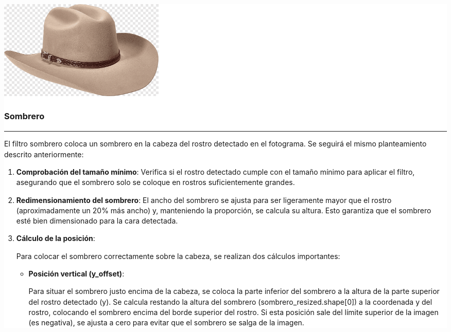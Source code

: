   <img src="IMG_README/png-clipart-cowboy-hat-cowboy-hat.png" alt="Imagen con canal alpha" width="300"/>
</p>

### Sombrero
---
El filtro sombrero coloca un sombrero en la cabeza del rostro detectado en el fotograma. Se seguirá el mismo planteamiento descrito anteriormente:

1. **Comprobación del tamaño mínimo**: Verifica si el rostro detectado cumple con el tamaño mínimo para aplicar el filtro, asegurando que el sombrero solo se coloque en rostros suficientemente grandes.

2. **Redimensionamiento del sombrero**: El ancho del sombrero se ajusta para ser ligeramente mayor que el rostro (aproximadamente un 20% más ancho) y, manteniendo la proporción, se calcula su altura. Esto garantiza que el sombrero esté bien dimensionado para la cara detectada.

3. **Cálculo de la posición**:

    Para colocar el sombrero correctamente sobre la cabeza, se realizan dos cálculos importantes:

    -   **Posición vertical (y_offset)**:

        Para situar el sombrero justo encima de la cabeza, se coloca la parte inferior del sombrero a la altura de la parte superior del rostro detectado (y).
        Se calcula restando la altura del sombrero (sombrero_resized.shape[0]) a la coordenada y del rostro, colocando el sombrero encima del borde superior del rostro.
        Si esta posición sale del límite superior de la imagen (es negativa), se ajusta a cero para evitar que el sombrero se salga de la imagen.
